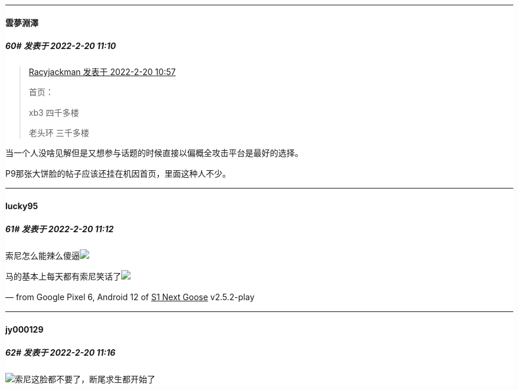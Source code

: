 *****

####  雲夢淵澤  
##### 60#       发表于 2022-2-20 11:10

<blockquote><a href="httphttps://bbs.saraba1st.com/2b/forum.php?mod=redirect&amp;goto=findpost&amp;pid=54761995&amp;ptid=2053506" target="_blank">Racyjackman 发表于 2022-2-20 10:57</a>

首页：

xb3 四千多楼

老头环 三千多楼</blockquote>
当一个人没啥见解但是又想参与话题的时候直接以偏概全攻击平台是最好的选择。

P9那张大饼脸的帖子应该还挂在机因首页，里面这种人不少。



*****

####  lucky95  
##### 61#       发表于 2022-2-20 11:12

索尼怎么能辣么傻逼<img src="https://static.saraba1st.com/image/smiley/face2017/068.png" referrerpolicy="no-referrer"> 

马的基本上每天都有索尼笑话了<img src="https://static.saraba1st.com/image/smiley/face2017/068.png" referrerpolicy="no-referrer">

— from Google Pixel 6, Android 12 of [S1 Next Goose](https://pan.baidu.com/s/1mi43uRm) v2.5.2-play

*****

####  jy000129  
##### 62#       发表于 2022-2-20 11:16

<img src="https://static.saraba1st.com/image/smiley/face2017/049.png" referrerpolicy="no-referrer">索尼这脸都不要了，断尾求生都开始了


